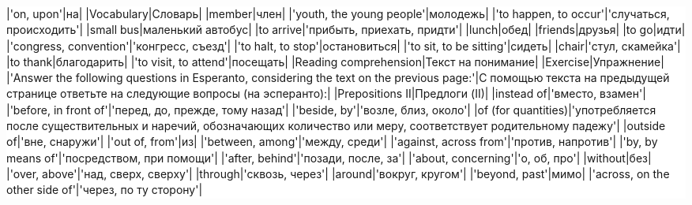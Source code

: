 |'on, upon'|на|
|Vocabulary|Словарь|
|member|член|
|'youth, the young people'|молодежь|
|'to happen, to occur'|'случаться, происходить'|
|small bus|маленький автобус|
|to arrive|'прибыть, приехать, придти'|
|lunch|обед|
|friends|друзья|
|to go|идти|
|'congress, convention'|'конгресс, съезд'|
|'to halt, to stop'|остановиться|
|'to sit, to be sitting'|сидеть|
|chair|'стул, скамейка'|
|to thank|благодарить|
|'to visit, to attend'|посещать|
|Reading comprehension|Текст на понимание|
|Exercise|Упражнение|
|'Answer the following questions in Esperanto, considering the text on the previous page:'|С помощью текста на предыдущей странице ответьте на следующие вопросы (на эсперанто):|
|Prepositions II|Предлоги (II)|
|instead of|'вместо, взамен'|
|'before, in front of'|'перед, до, прежде, тому назад'|
|'beside, by'|'возле, близ, около'|
|of (for quantities)|'употребляется после существительных и наречий, обозначающих количество или меру, соответствует родительному падежу'|
|outside of|'вне, снаружи'|
|'out of, from'|из|
|'between, among'|'между, среди'|
|'against, across from'|'против, напротив'|
|'by, by means of'|'посредством, при помощи'|
|'after, behind'|'позади, после, за'|
|'about, concerning'|'о, об, про'|
|without|без|
|'over, above'|'над, сверх, сверху'|
|through|'сквозь, через'|
|around|'вокруг, кругом'|
|'beyond, past'|мимо|
|'across, on the other side of'|'через, по ту сторону'|